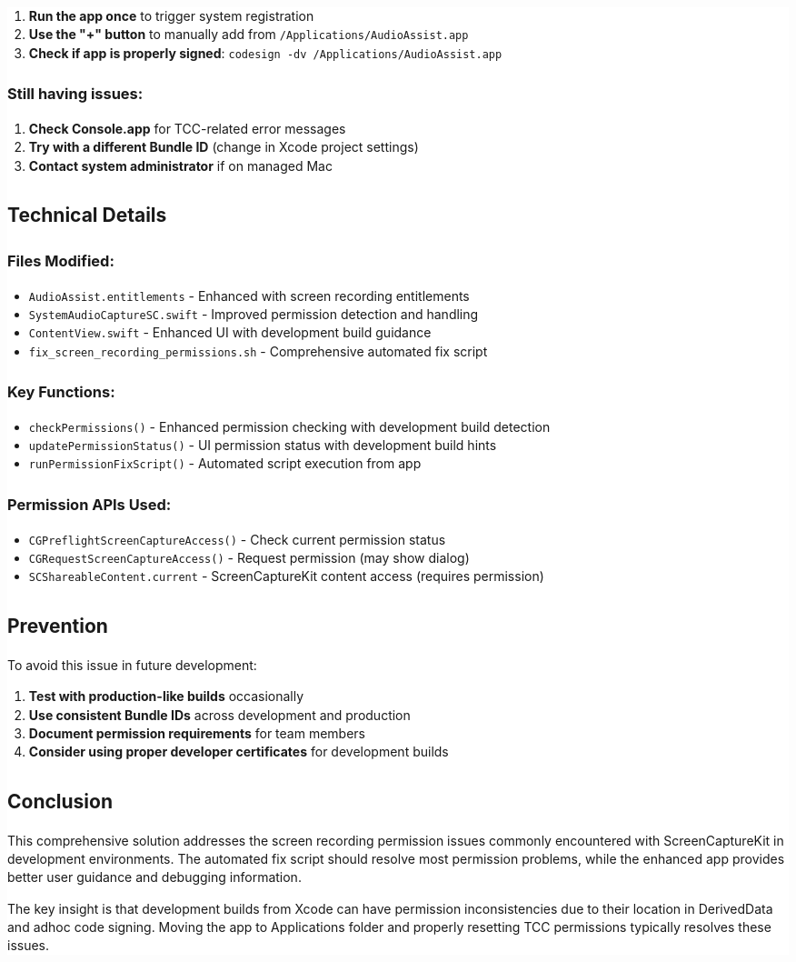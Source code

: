 1. **Run the app once** to trigger system registration
2. **Use the "+" button** to manually add from `/Applications/AudioAssist.app`
3. **Check if app is properly signed**: `codesign -dv /Applications/AudioAssist.app`

### Still having issues:

1. **Check Console.app** for TCC-related error messages
2. **Try with a different Bundle ID** (change in Xcode project settings)
3. **Contact system administrator** if on managed Mac

## Technical Details

### Files Modified:
- `AudioAssist.entitlements` - Enhanced with screen recording entitlements
- `SystemAudioCaptureSC.swift` - Improved permission detection and handling
- `ContentView.swift` - Enhanced UI with development build guidance
- `fix_screen_recording_permissions.sh` - Comprehensive automated fix script

### Key Functions:
- `checkPermissions()` - Enhanced permission checking with development build detection
- `updatePermissionStatus()` - UI permission status with development build hints
- `runPermissionFixScript()` - Automated script execution from app

### Permission APIs Used:
- `CGPreflightScreenCaptureAccess()` - Check current permission status
- `CGRequestScreenCaptureAccess()` - Request permission (may show dialog)
- `SCShareableContent.current` - ScreenCaptureKit content access (requires permission)

## Prevention

To avoid this issue in future development:

1. **Test with production-like builds** occasionally
2. **Use consistent Bundle IDs** across development and production
3. **Document permission requirements** for team members
4. **Consider using proper developer certificates** for development builds

## Conclusion

This comprehensive solution addresses the screen recording permission issues commonly encountered with ScreenCaptureKit in development environments. The automated fix script should resolve most permission problems, while the enhanced app provides better user guidance and debugging information.

The key insight is that development builds from Xcode can have permission inconsistencies due to their location in DerivedData and adhoc code signing. Moving the app to Applications folder and properly resetting TCC permissions typically resolves these issues.
